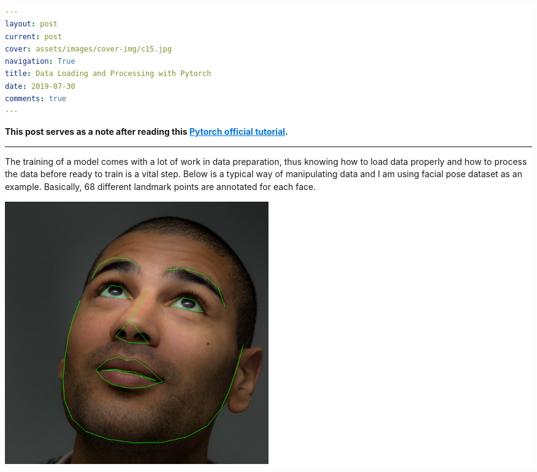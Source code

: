 ```yaml
---
layout: post
current: post
cover: assets/images/cover-img/c15.jpg
navigation: True
title: Data Loading and Processing with Pytorch
date: 2019-07-30
comments: true
---
```



**This post serves as a note after reading this <a href="https://pytorch.org/tutorials/beginner/data_loading_tutorial.html" target="_blank"  style="color: #0074D9;">Pytorch official tutorial</a>.**

------------------

The training of a model comes with a lot of work in data preparation, thus knowing how to load data properly and how to process the data before ready to train is a vital step. Below is a typical way of manipulating data and I am using facial pose dataset as an example. Basically, 68 different landmark points are annotated for each face.

<img src="assets/images/Data_L_P/L_P-1.jpg" alt="L_P-1" style="width: 50%;">
